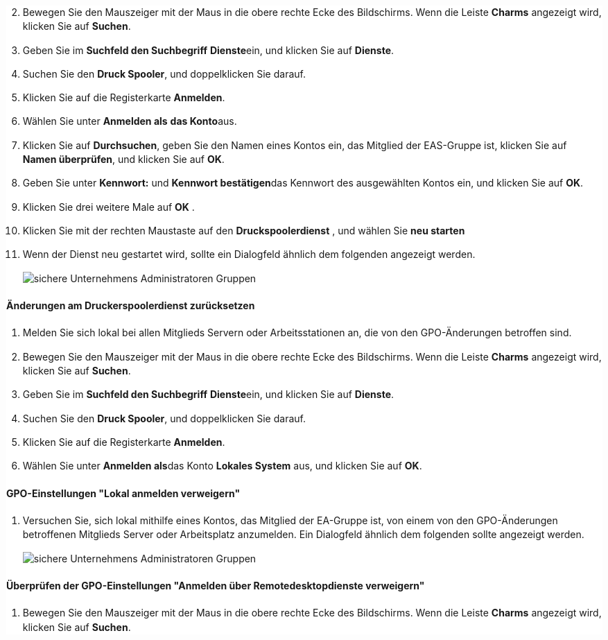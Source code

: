 2.  Bewegen Sie den Mauszeiger mit der Maus in die obere rechte Ecke des Bildschirms. Wenn die Leiste **Charms** angezeigt wird, klicken Sie auf **Suchen**.

3.  Geben Sie im **Suchfeld den Suchbegriff** **Dienste**ein, und klicken Sie auf **Dienste**.

4.  Suchen Sie den **Druck Spooler**, und doppelklicken Sie darauf.

5.  Klicken Sie auf die Registerkarte **Anmelden**.

6.  Wählen Sie unter **Anmelden als** **das Konto**aus.

7.  Klicken Sie auf **Durchsuchen**, geben Sie den Namen eines Kontos ein, das Mitglied der EAS-Gruppe ist, klicken Sie auf **Namen überprüfen**, und klicken Sie auf **OK**.

8.  Geben Sie unter **Kennwort:** und **Kennwort bestätigen**das Kennwort des ausgewählten Kontos ein, und klicken Sie auf **OK**.

9. Klicken Sie drei weitere Male auf **OK** .

10. Klicken Sie mit der rechten Maustaste auf den **Druckspoolerdienst** , und wählen Sie **neu starten**

11. Wenn der Dienst neu gestartet wird, sollte ein Dialogfeld ähnlich dem folgenden angezeigt werden.

    ![sichere Unternehmens Administratoren Gruppen](media/Appendix-E--Securing-Enterprise-Admins-Groups-in-Active-Directory/SAD_59.gif)

#### <a name="revert-changes-to-the-printer-spooler-service"></a>Änderungen am Druckerspoolerdienst zurücksetzen

1.  Melden Sie sich lokal bei allen Mitglieds Servern oder Arbeitsstationen an, die von den GPO-Änderungen betroffen sind.

2.  Bewegen Sie den Mauszeiger mit der Maus in die obere rechte Ecke des Bildschirms. Wenn die Leiste **Charms** angezeigt wird, klicken Sie auf **Suchen**.

3.  Geben Sie im **Suchfeld den Suchbegriff** **Dienste**ein, und klicken Sie auf **Dienste**.

4.  Suchen Sie den **Druck Spooler**, und doppelklicken Sie darauf.

5.  Klicken Sie auf die Registerkarte **Anmelden**.

6.  Wählen Sie unter **Anmelden als**das Konto **Lokales System** aus, und klicken Sie auf **OK**.

#### <a name="verify-deny-log-on-locally-gpo-settings"></a>GPO-Einstellungen "Lokal anmelden verweigern"

1.  Versuchen Sie, sich lokal mithilfe eines Kontos, das Mitglied der EA-Gruppe ist, von einem von den GPO-Änderungen betroffenen Mitglieds Server oder Arbeitsplatz anzumelden. Ein Dialogfeld ähnlich dem folgenden sollte angezeigt werden.

    ![sichere Unternehmens Administratoren Gruppen](media/Appendix-E--Securing-Enterprise-Admins-Groups-in-Active-Directory/SAD_60.gif)

#### <a name="verify-deny-log-on-through-remote-desktop-services-gpo-settings"></a>Überprüfen der GPO-Einstellungen "Anmelden über Remotedesktopdienste verweigern"

1.  Bewegen Sie den Mauszeiger mit der Maus in die obere rechte Ecke des Bildschirms. Wenn die Leiste **Charms** angezeigt wird, klicken Sie auf **Suchen**.
